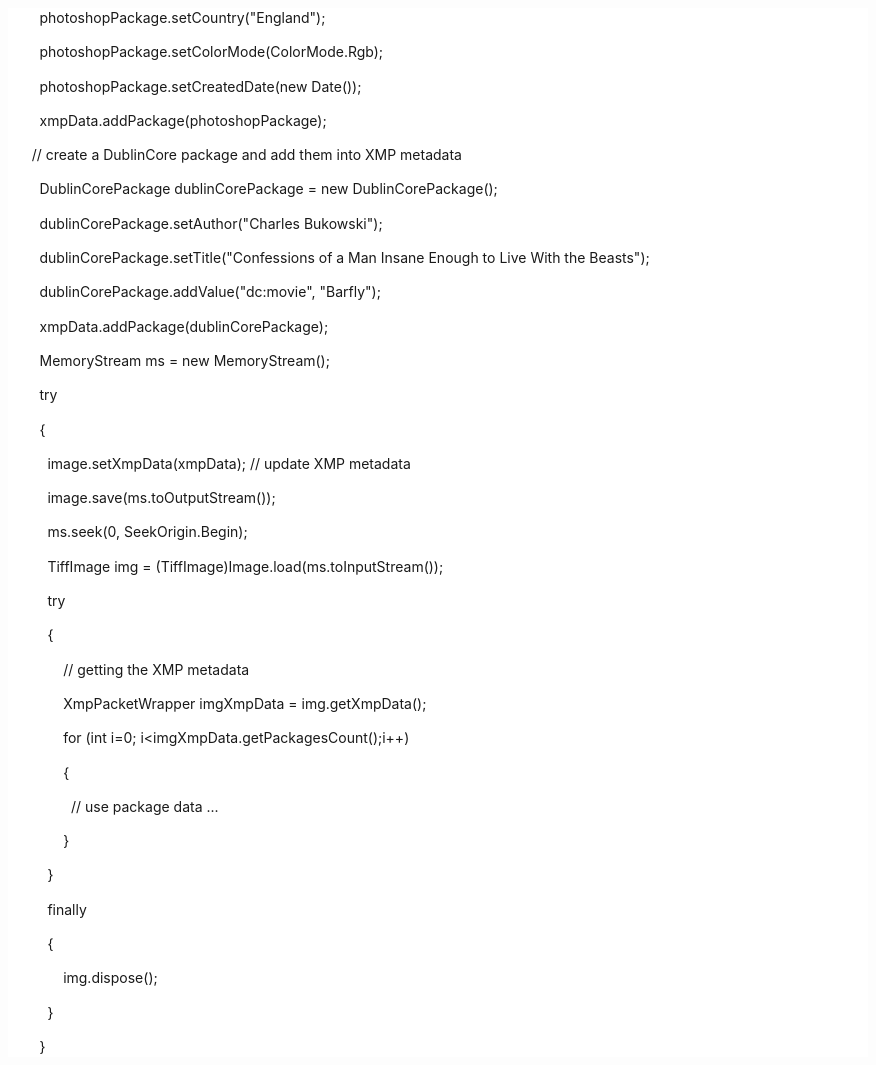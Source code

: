         photoshopPackage.setCountry("England");

        photoshopPackage.setColorMode(ColorMode.Rgb);

        photoshopPackage.setCreatedDate(new Date());

        xmpData.addPackage(photoshopPackage);

      // create a DublinCore package and add them into XMP metadata

        DublinCorePackage dublinCorePackage = new DublinCorePackage();

        dublinCorePackage.setAuthor("Charles Bukowski");

        dublinCorePackage.setTitle("Confessions of a Man Insane Enough to Live With the Beasts");

        dublinCorePackage.addValue("dc:movie", "Barfly");

        xmpData.addPackage(dublinCorePackage);

        MemoryStream ms = new MemoryStream();

        try

        {

          image.setXmpData(xmpData); // update XMP metadata

          image.save(ms.toOutputStream());



          ms.seek(0, SeekOrigin.Begin);



          TiffImage img = (TiffImage)Image.load(ms.toInputStream());

          try

          {

              // getting the XMP metadata        

              XmpPacketWrapper imgXmpData = img.getXmpData();

              for (int i=0; i<imgXmpData.getPackagesCount();i++)

              {

                // use package data ...

              }

          }

          finally

          {

              img.dispose();

          }

        }
